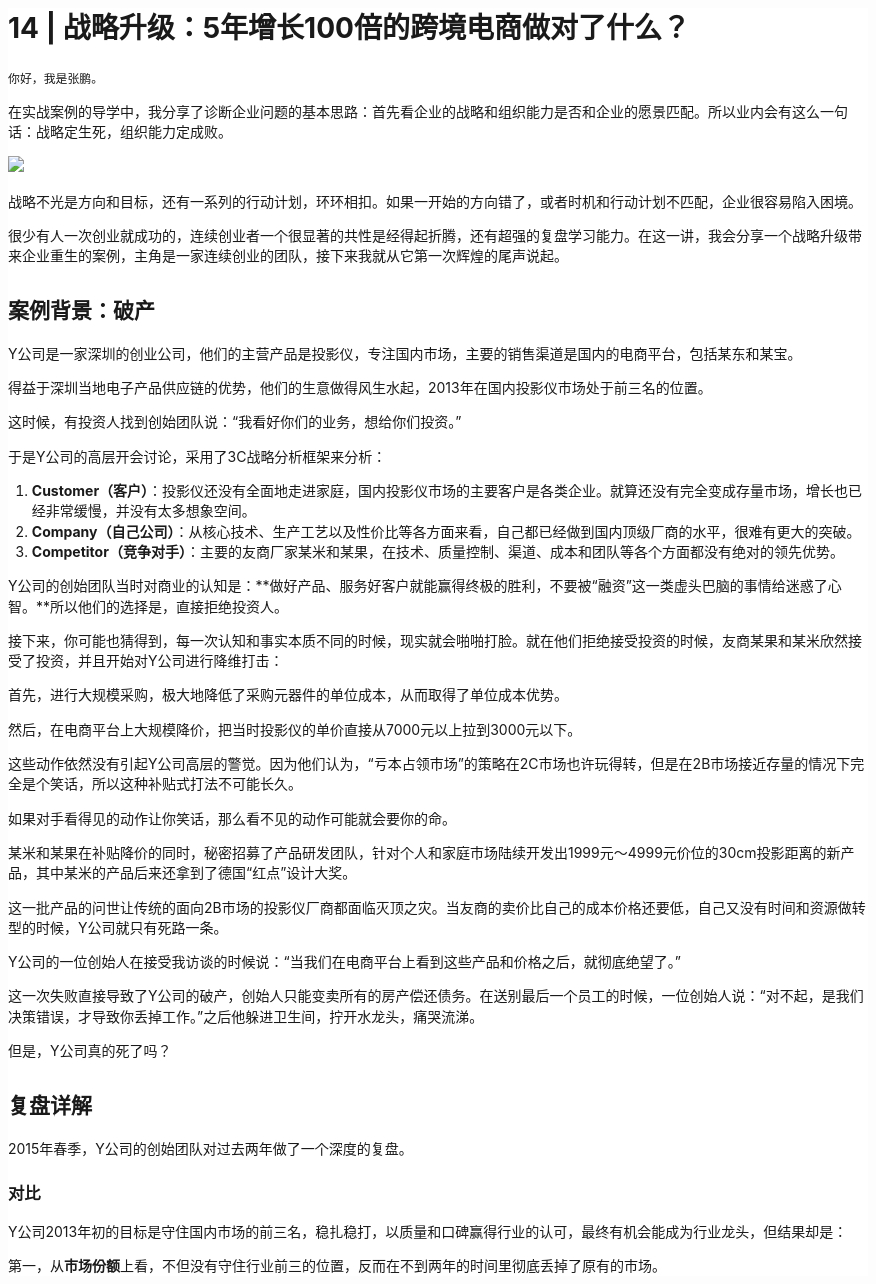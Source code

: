 # 14 | 战略升级：5年增长100倍的跨境电商做对了什么？

    你好，我是张鹏。

在实战案例的导学中，我分享了诊断企业问题的基本思路：首先看企业的战略和组织能力是否和企业的愿景匹配。所以业内会有这么一句话：战略定生死，组织能力定成败。

![](https://static001.geekbang.org/resource/image/e9/38/e955413013ab186f0c24c25bc65e9238.jpg)

战略不光是方向和目标，还有一系列的行动计划，环环相扣。如果一开始的方向错了，或者时机和行动计划不匹配，企业很容易陷入困境。

很少有人一次创业就成功的，连续创业者一个很显著的共性是经得起折腾，还有超强的复盘学习能力。在这一讲，我会分享一个战略升级带来企业重生的案例，主角是一家连续创业的团队，接下来我就从它第一次辉煌的尾声说起。

## 案例背景：破产

Y公司是一家深圳的创业公司，他们的主营产品是投影仪，专注国内市场，主要的销售渠道是国内的电商平台，包括某东和某宝。

得益于深圳当地电子产品供应链的优势，他们的生意做得风生水起，2013年在国内投影仪市场处于前三名的位置。

这时候，有投资人找到创始团队说：“我看好你们的业务，想给你们投资。”

于是Y公司的高层开会讨论，采用了3C战略分析框架来分析：

1.  **Customer（客户）**：投影仪还没有全面地走进家庭，国内投影仪市场的主要客户是各类企业。就算还没有完全变成存量市场，增长也已经非常缓慢，并没有太多想象空间。
2.  **Company（自己公司）**：从核心技术、生产工艺以及性价比等各方面来看，自己都已经做到国内顶级厂商的水平，很难有更大的突破。
3.  **Competitor（竞争对手）**：主要的友商厂家某米和某果，在技术、质量控制、渠道、成本和团队等各个方面都没有绝对的领先优势。

Y公司的创始团队当时对商业的认知是：**做好产品、服务好客户就能赢得终极的胜利，不要被“融资”这一类虚头巴脑的事情给迷惑了心智。**所以他们的选择是，直接拒绝投资人。

接下来，你可能也猜得到，每一次认知和事实本质不同的时候，现实就会啪啪打脸。就在他们拒绝接受投资的时候，友商某果和某米欣然接受了投资，并且开始对Y公司进行降维打击：

首先，进行大规模采购，极大地降低了采购元器件的单位成本，从而取得了单位成本优势。

然后，在电商平台上大规模降价，把当时投影仪的单价直接从7000元以上拉到3000元以下。

这些动作依然没有引起Y公司高层的警觉。因为他们认为，“亏本占领市场”的策略在2C市场也许玩得转，但是在2B市场接近存量的情况下完全是个笑话，所以这种补贴式打法不可能长久。

如果对手看得见的动作让你笑话，那么看不见的动作可能就会要你的命。

某米和某果在补贴降价的同时，秘密招募了产品研发团队，针对个人和家庭市场陆续开发出1999元～4999元价位的30cm投影距离的新产品，其中某米的产品后来还拿到了德国“红点”设计大奖。

这一批产品的问世让传统的面向2B市场的投影仪厂商都面临灭顶之灾。当友商的卖价比自己的成本价格还要低，自己又没有时间和资源做转型的时候，Y公司就只有死路一条。

Y公司的一位创始人在接受我访谈的时候说：“当我们在电商平台上看到这些产品和价格之后，就彻底绝望了。”

这一次失败直接导致了Y公司的破产，创始人只能变卖所有的房产偿还债务。在送别最后一个员工的时候，一位创始人说：“对不起，是我们决策错误，才导致你丢掉工作。”之后他躲进卫生间，拧开水龙头，痛哭流涕。

但是，Y公司真的死了吗？

## 复盘详解

2015年春季，Y公司的创始团队对过去两年做了一个深度的复盘。

### 对比

Y公司2013年初的目标是守住国内市场的前三名，稳扎稳打，以质量和口碑赢得行业的认可，最终有机会能成为行业龙头，但结果却是：

第一，从**市场份额**上看，不但没有守住行业前三的位置，反而在不到两年的时间里彻底丢掉了原有的市场。

